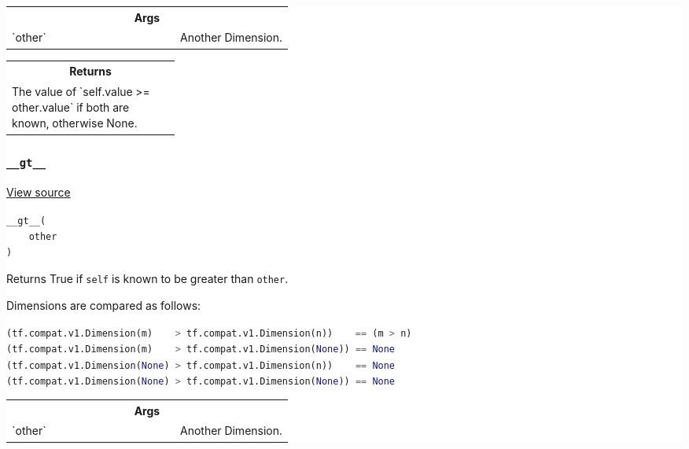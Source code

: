 
 <table class="responsive fixed orange">
<colgroup><col width="214px"><col></colgroup>
<tr><th colspan="2">Args</th></tr>

<tr>
<td>
`other`
</td>
<td>
Another Dimension.
</td>
</tr>
</table>




 <table class="responsive fixed orange">
<colgroup><col width="214px"><col></colgroup>
<tr><th colspan="2">Returns</th></tr>
<tr class="alt">
<td colspan="2">
The value of `self.value >= other.value` if both are known, otherwise
None.
</td>
</tr>

</table>



<h3 id="__gt__"><code>__gt__</code></h3>

<a target="_blank" class="external" href="/code/stable/tensorflow/python/framework/tensor_shape.py">View source</a>

<pre class="devsite-click-to-copy prettyprint lang-py tfo-signature-link">
<code>__gt__(
    other
)
</code></pre>

Returns True if `self` is known to be greater than `other`.

Dimensions are compared as follows:

```python
(tf.compat.v1.Dimension(m)    > tf.compat.v1.Dimension(n))    == (m > n)
(tf.compat.v1.Dimension(m)    > tf.compat.v1.Dimension(None)) == None
(tf.compat.v1.Dimension(None) > tf.compat.v1.Dimension(n))    == None
(tf.compat.v1.Dimension(None) > tf.compat.v1.Dimension(None)) == None
```


 <table class="responsive fixed orange">
<colgroup><col width="214px"><col></colgroup>
<tr><th colspan="2">Args</th></tr>

<tr>
<td>
`other`
</td>
<td>
Another Dimension.
</td>
</tr>
</table>
